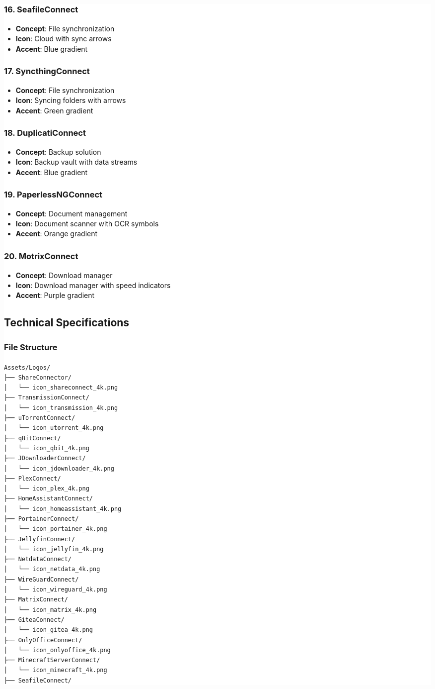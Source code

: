 ### 16. SeafileConnect
- **Concept**: File synchronization
- **Icon**: Cloud with sync arrows
- **Accent**: Blue gradient

### 17. SyncthingConnect
- **Concept**: File synchronization
- **Icon**: Syncing folders with arrows
- **Accent**: Green gradient

### 18. DuplicatiConnect
- **Concept**: Backup solution
- **Icon**: Backup vault with data streams
- **Accent**: Blue gradient

### 19. PaperlessNGConnect
- **Concept**: Document management
- **Icon**: Document scanner with OCR symbols
- **Accent**: Orange gradient

### 20. MotrixConnect
- **Concept**: Download manager
- **Icon**: Download manager with speed indicators
- **Accent**: Purple gradient

## Technical Specifications

### File Structure
```
Assets/Logos/
├── ShareConnector/
│   └── icon_shareconnect_4k.png
├── TransmissionConnect/
│   └── icon_transmission_4k.png
├── uTorrentConnect/
│   └── icon_utorrent_4k.png
├── qBitConnect/
│   └── icon_qbit_4k.png
├── JDownloaderConnect/
│   └── icon_jdownloader_4k.png
├── PlexConnect/
│   └── icon_plex_4k.png
├── HomeAssistantConnect/
│   └── icon_homeassistant_4k.png
├── PortainerConnect/
│   └── icon_portainer_4k.png
├── JellyfinConnect/
│   └── icon_jellyfin_4k.png
├── NetdataConnect/
│   └── icon_netdata_4k.png
├── WireGuardConnect/
│   └── icon_wireguard_4k.png
├── MatrixConnect/
│   └── icon_matrix_4k.png
├── GiteaConnect/
│   └── icon_gitea_4k.png
├── OnlyOfficeConnect/
│   └── icon_onlyoffice_4k.png
├── MinecraftServerConnect/
│   └── icon_minecraft_4k.png
├── SeafileConnect/
```